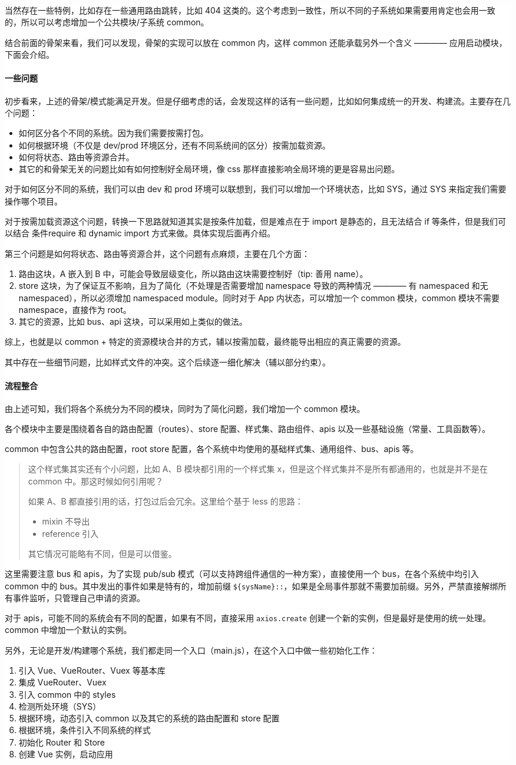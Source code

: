 当然存在一些特例，比如存在一些通用路由跳转，比如 404 这类的。这个考虑到一致性，所以不同的子系统如果需要用肯定也会用一致的，所以可以考虑增加一个公共模块/子系统 common。

结合前面的骨架来看，我们可以发现，骨架的实现可以放在 common 内，这样 common 还能承载另外一个含义 ———— 应用启动模块，下面会介绍。

#### 一些问题

初步看来，上述的骨架/模式能满足开发。但是仔细考虑的话，会发现这样的话有一些问题，比如如何集成统一的开发、构建流。主要存在几个问题：

- 如何区分各个不同的系统。因为我们需要按需打包。
- 如何根据环境（不仅是 dev/prod 环境区分，还有不同系统间的区分）按需加载资源。
- 如何将状态、路由等资源合并。
- 其它的和骨架无关的问题比如有如何控制好全局环境，像 css 那样直接影响全局环境的更是容易出问题。

对于如何区分不同的系统，我们可以由 dev 和 prod 环境可以联想到，我们可以增加一个环境状态，比如 SYS，通过 SYS 来指定我们需要操作哪个项目。

对于按需加载资源这个问题，转换一下思路就知道其实是按条件加载，但是难点在于 import 是静态的，且无法结合 if 等条件，但是我们可以结合 条件require 和 dynamic import 方式来做。具体实现后面再介绍。

第三个问题是如何将状态、路由等资源合并，这个问题有点麻烦，主要在几个方面：

1. 路由这块，A 嵌入到 B 中，可能会导致层级变化，所以路由这块需要控制好（tip: 善用 name）。
2. store 这块，为了保证互不影响，且为了简化（不处理是否需要增加 namespace 导致的两种情况 ———— 有 namespaced 和无 namespaced），所以必须增加 namespaced module。同时对于 App 内状态，可以增加一个 common 模块，common 模块不需要 namespace，直接作为 root。
3. 其它的资源，比如 bus、api 这块，可以采用如上类似的做法。

综上，也就是以 common + 特定的资源模块合并的方式，辅以按需加载，最终能导出相应的真正需要的资源。

其中存在一些细节问题，比如样式文件的冲突。这个后续逐一细化解决（辅以部分约束）。

#### 流程整合

由上述可知，我们将各个系统分为不同的模块，同时为了简化问题，我们增加一个 common 模块。

各个模块中主要是围绕着各自的路由配置（routes）、store 配置、样式集、路由组件、apis 以及一些基础设施（常量、工具函数等）。

common 中包含公共的路由配置，root store 配置，各个系统中均使用的基础样式集、通用组件、bus、apis 等。

> 这个样式集其实还有个小问题，比如 A、B 模块都引用的一个样式集 x，但是这个样式集并不是所有都通用的，也就是并不是在 common 中。那这时候如何引用呢？
> 
> 如果 A、B 都直接引用的话，打包过后会冗余。这里给个基于 less 的思路：
> 
> - mixin 不导出
> - reference 引入
>
> 其它情况可能略有不同，但是可以借鉴。

这里需要注意 bus 和 apis，为了实现 pub/sub 模式（可以支持跨组件通信的一种方案），直接使用一个 bus，在各个系统中均引入 common 中的 bus。其中发出的事件如果是特有的，增加前缀 `${sysName}::`，如果是全局事件那就不需要加前缀。另外，严禁直接解绑所有事件监听，只管理自己申请的资源。

对于 apis，可能不同的系统会有不同的配置，如果有不同，直接采用 `axios.create` 创建一个新的实例，但是最好是使用的统一处理。common 中增加一个默认的实例。

另外，无论是开发/构建哪个系统，我们都走同一个入口（main.js），在这个入口中做一些初始化工作：

1. 引入 Vue、VueRouter、Vuex 等基本库
2. 集成 VueRouter、Vuex
3. 引入 common 中的 styles
4. 检测所处环境（SYS）
5. 根据环境，动态引入 common 以及其它的系统的路由配置和 store 配置
6. 根据环境，条件引入不同系统的样式
7. 初始化 Router 和 Store
8. 创建 Vue 实例，启动应用
